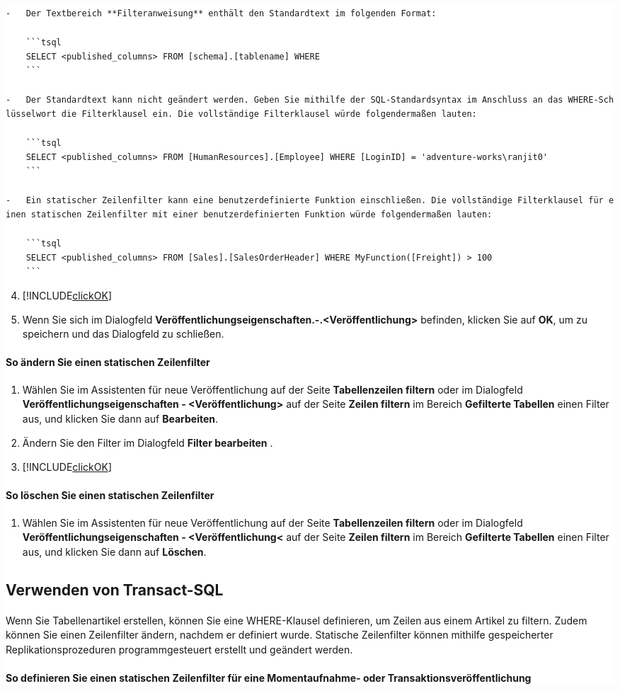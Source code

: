    -   Der Textbereich **Filteranweisung** enthält den Standardtext im folgenden Format:  
  
        ```tsql  
        SELECT <published_columns> FROM [schema].[tablename] WHERE  
        ```  
  
    -   Der Standardtext kann nicht geändert werden. Geben Sie mithilfe der SQL-Standardsyntax im Anschluss an das WHERE-Schlüsselwort die Filterklausel ein. Die vollständige Filterklausel würde folgendermaßen lauten:  
  
        ```tsql  
        SELECT <published_columns> FROM [HumanResources].[Employee] WHERE [LoginID] = 'adventure-works\ranjit0'  
        ```  
  
    -   Ein statischer Zeilenfilter kann eine benutzerdefinierte Funktion einschließen. Die vollständige Filterklausel für einen statischen Zeilenfilter mit einer benutzerdefinierten Funktion würde folgendermaßen lauten:  
  
        ```tsql  
        SELECT <published_columns> FROM [Sales].[SalesOrderHeader] WHERE MyFunction([Freight]) > 100  
        ```  
  
4.  [!INCLUDE[clickOK](../../../includes/clickok-md.md)]  
  
5.  Wenn Sie sich im Dialogfeld **Veröffentlichungseigenschaften.-.\<Veröffentlichung>** befinden, klicken Sie auf **OK**, um zu speichern und das Dialogfeld zu schließen.  
  
#### <a name="to-modify-a-static-row-filter"></a>So ändern Sie einen statischen Zeilenfilter  
  
1.  Wählen Sie im Assistenten für neue Veröffentlichung auf der Seite **Tabellenzeilen filtern** oder im Dialogfeld **Veröffentlichungseigenschaften - \<Veröffentlichung>** auf der Seite **Zeilen filtern** im Bereich **Gefilterte Tabellen** einen Filter aus, und klicken Sie dann auf **Bearbeiten**.  
  
2.  Ändern Sie den Filter im Dialogfeld **Filter bearbeiten** .  
  
3.  [!INCLUDE[clickOK](../../../includes/clickok-md.md)]  
  
#### <a name="to-delete-a-static-row-filter"></a>So löschen Sie einen statischen Zeilenfilter  
  
1.  Wählen Sie im Assistenten für neue Veröffentlichung auf der Seite **Tabellenzeilen filtern** oder im Dialogfeld **Veröffentlichungseigenschaften - \<Veröffentlichung<** auf der Seite **Zeilen filtern** im Bereich **Gefilterte Tabellen** einen Filter aus, und klicken Sie dann auf **Löschen**.  
  
##  <a name="TsqlProcedure"></a> Verwenden von Transact-SQL  
 Wenn Sie Tabellenartikel erstellen, können Sie eine WHERE-Klausel definieren, um Zeilen aus einem Artikel zu filtern. Zudem können Sie einen Zeilenfilter ändern, nachdem er definiert wurde. Statische Zeilenfilter können mithilfe gespeicherter Replikationsprozeduren programmgesteuert erstellt und geändert werden.  
  
#### <a name="to-define-a-static-row-filter-for-a-snapshot-or-transactional-publication"></a>So definieren Sie einen statischen Zeilenfilter für eine Momentaufnahme- oder Transaktionsveröffentlichung  
  